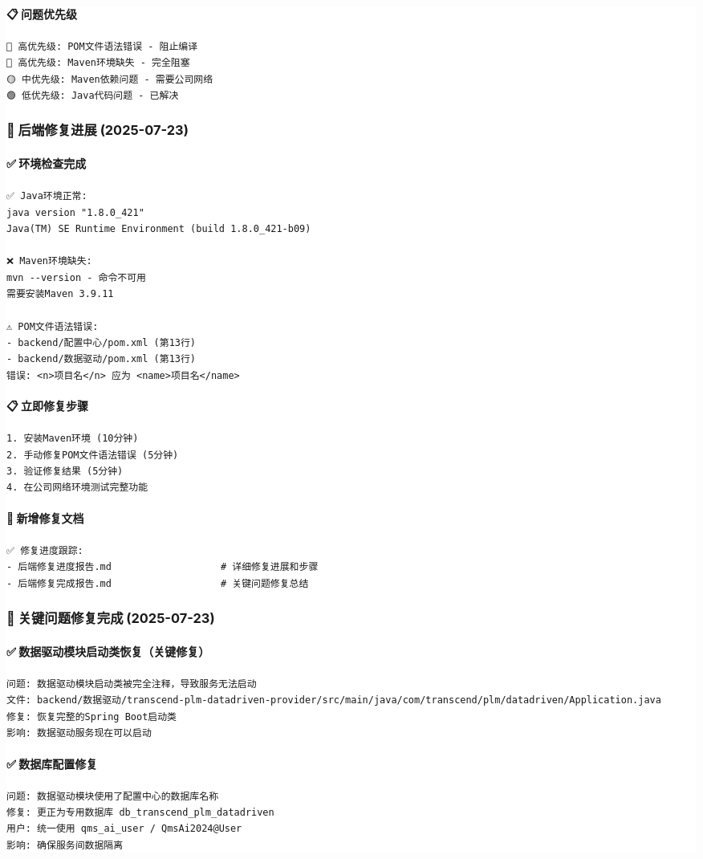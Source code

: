 #### 📋 问题优先级
```
🔴 高优先级: POM文件语法错误 - 阻止编译
🔴 高优先级: Maven环境缺失 - 完全阻塞
🟡 中优先级: Maven依赖问题 - 需要公司网络
🟢 低优先级: Java代码问题 - 已解决
```

### 🔄 后端修复进展 (2025-07-23)

#### ✅ 环境检查完成
```
✅ Java环境正常:
java version "1.8.0_421"
Java(TM) SE Runtime Environment (build 1.8.0_421-b09)

❌ Maven环境缺失:
mvn --version - 命令不可用
需要安装Maven 3.9.11

⚠️ POM文件语法错误:
- backend/配置中心/pom.xml (第13行)
- backend/数据驱动/pom.xml (第13行)
错误: <n>项目名</n> 应为 <name>项目名</name>
```

#### 📋 立即修复步骤
```
1. 安装Maven环境 (10分钟)
2. 手动修复POM文件语法错误 (5分钟)
3. 验证修复结果 (5分钟)
4. 在公司网络环境测试完整功能
```

#### 📄 新增修复文档
```
✅ 修复进度跟踪:
- 后端修复进度报告.md                   # 详细修复进展和步骤
- 后端修复完成报告.md                   # 关键问题修复总结
```

### 🔧 关键问题修复完成 (2025-07-23)

#### ✅ 数据驱动模块启动类恢复（关键修复）
```
问题: 数据驱动模块启动类被完全注释，导致服务无法启动
文件: backend/数据驱动/transcend-plm-datadriven-provider/src/main/java/com/transcend/plm/datadriven/Application.java
修复: 恢复完整的Spring Boot启动类
影响: 数据驱动服务现在可以启动
```

#### ✅ 数据库配置修复
```
问题: 数据驱动模块使用了配置中心的数据库名称
修复: 更正为专用数据库 db_transcend_plm_datadriven
用户: 统一使用 qms_ai_user / QmsAi2024@User
影响: 确保服务间数据隔离
```

